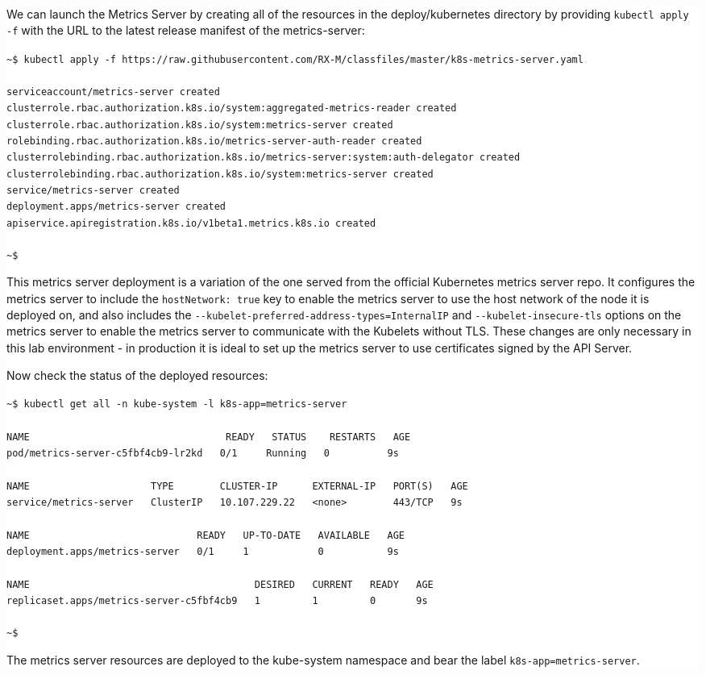We can launch the Metrics Server by creating all of the resources in the deploy/kubernetes directory by providing
`kubectl apply -f` with the URL to the latest release manifest of the metrics-server:

```
~$ kubectl apply -f https://raw.githubusercontent.com/RX-M/classfiles/master/k8s-metrics-server.yaml

serviceaccount/metrics-server created
clusterrole.rbac.authorization.k8s.io/system:aggregated-metrics-reader created
clusterrole.rbac.authorization.k8s.io/system:metrics-server created
rolebinding.rbac.authorization.k8s.io/metrics-server-auth-reader created
clusterrolebinding.rbac.authorization.k8s.io/metrics-server:system:auth-delegator created
clusterrolebinding.rbac.authorization.k8s.io/system:metrics-server created
service/metrics-server created
deployment.apps/metrics-server created
apiservice.apiregistration.k8s.io/v1beta1.metrics.k8s.io created

~$
```

This metrics server deployment is a variation of the one served from the official Kubernetes metrics server repo. It
configures the metrics server to include the `hostNetwork: true` key to enable the metrics server to use the host
network of the node it is deployed on, and also includes the `--kubelet-preferred-address-types=InternalIP` and
`--kubelet-insecure-tls` options on the metrics server to enable the metrics server to communicate with the Kubelets
without TLS. These changes are only necessary in this lab environment - in production it is ideal to set up the metrics
server to use certificates signed by the API Server.

Now check the status of the deployed resources:

```
~$ kubectl get all -n kube-system -l k8s-app=metrics-server

NAME                                  READY   STATUS    RESTARTS   AGE
pod/metrics-server-c5fbf4cb9-lr2kd   0/1     Running   0          9s

NAME                     TYPE        CLUSTER-IP      EXTERNAL-IP   PORT(S)   AGE
service/metrics-server   ClusterIP   10.107.229.22   <none>        443/TCP   9s

NAME                             READY   UP-TO-DATE   AVAILABLE   AGE
deployment.apps/metrics-server   0/1     1            0           9s

NAME                                       DESIRED   CURRENT   READY   AGE
replicaset.apps/metrics-server-c5fbf4cb9   1         1         0       9s

~$
```

The metrics server resources are deployed to the kube-system namespace and bear the label `k8s-app=metrics-server`.
